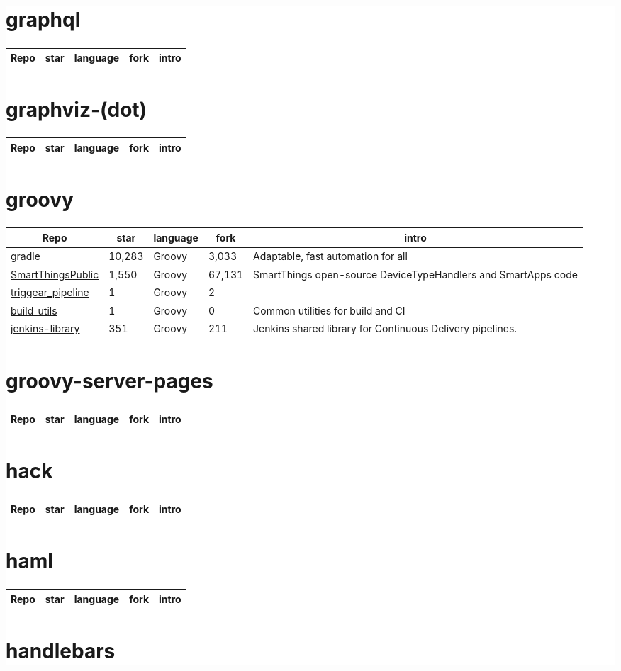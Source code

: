 

# graphql

Repo|star|language|fork|intro
-|-|-|-|-



# graphviz-(dot)

Repo|star|language|fork|intro
-|-|-|-|-



# groovy

Repo|star|language|fork|intro
-|-|-|-|-
[gradle](https://github.com/gradle/gradle)|10,283|Groovy|3,033|Adaptable, fast automation for all
[SmartThingsPublic](https://github.com/SmartThingsCommunity/SmartThingsPublic)|1,550|Groovy|67,131|SmartThings open-source DeviceTypeHandlers and SmartApps code
[triggear_pipeline](https://github.com/futuresimple/triggear_pipeline)|1|Groovy|2|
[build_utils](https://github.com/rbkmoney/build_utils)|1|Groovy|0|Common utilities for build and CI
[jenkins-library](https://github.com/SAP/jenkins-library)|351|Groovy|211|Jenkins shared library for Continuous Delivery pipelines.


# groovy-server-pages

Repo|star|language|fork|intro
-|-|-|-|-



# hack

Repo|star|language|fork|intro
-|-|-|-|-



# haml

Repo|star|language|fork|intro
-|-|-|-|-



# handlebars
